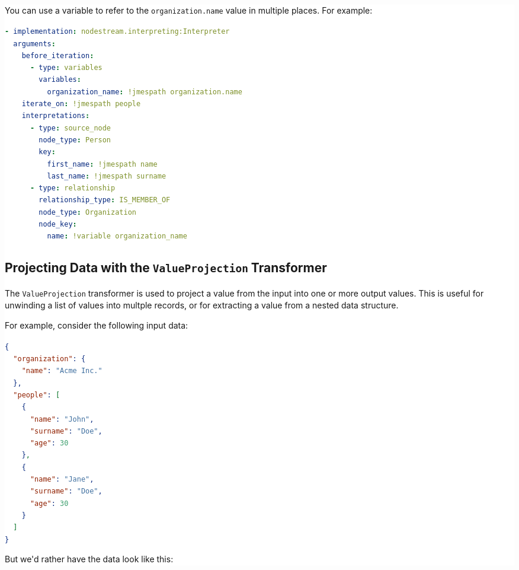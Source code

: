 You can use a variable to refer to the `organization.name` value in multiple places. For example:

```yaml
- implementation: nodestream.interpreting:Interpreter
  arguments:
    before_iteration:
      - type: variables
        variables:
          organization_name: !jmespath organization.name
    iterate_on: !jmespath people
    interpretations:
      - type: source_node
        node_type: Person
        key:
          first_name: !jmespath name
          last_name: !jmespath surname
      - type: relationship
        relationship_type: IS_MEMBER_OF
        node_type: Organization
        node_key:
          name: !variable organization_name
```

## Projecting Data with the `ValueProjection` Transformer

The `ValueProjection` transformer is used to project a value from the input into one or more output values.
This is useful for unwinding a list of values into multple records, or for extracting a value from a nested data structure.

For example, consider the following input data:

```json
{
  "organization": {
    "name": "Acme Inc."
  },
  "people": [
    {
      "name": "John",
      "surname": "Doe",
      "age": 30
    },
    {
      "name": "Jane",
      "surname": "Doe",
      "age": 30
    }
  ]
}
```

But we'd rather have the data look like this:
